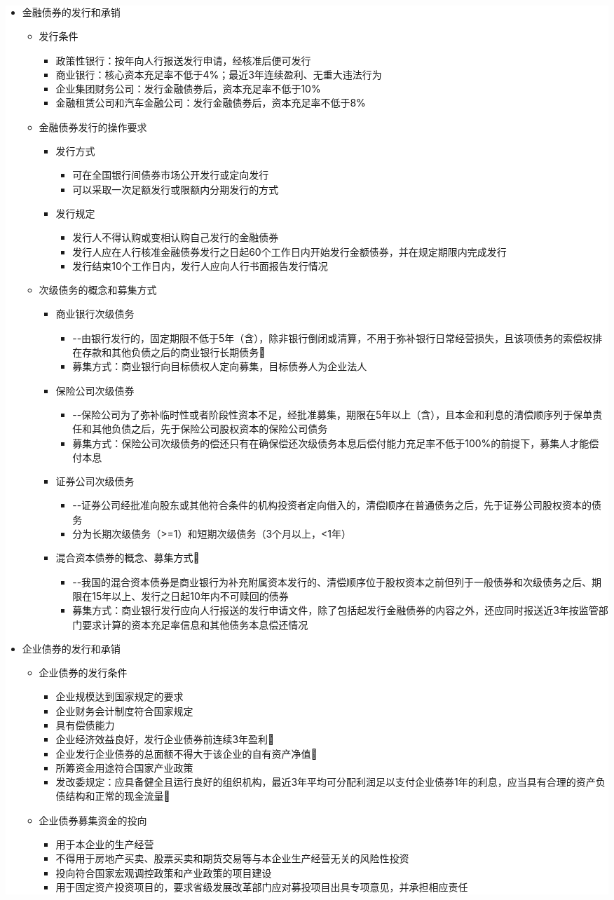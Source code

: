 - 金融债券的发行和承销

	- 发行条件

		- 政策性银行：按年向人行报送发行申请，经核准后便可发行
		- 商业银行：核心资本充足率不低于4%；最近3年连续盈利、无重大违法行为
		- 企业集团财务公司：发行金融债券后，资本充足率不低于10%
		- 金融租赁公司和汽车金融公司：发行金融债券后，资本充足率不低于8%

	- 金融债券发行的操作要求

		- 发行方式

			- 可在全国银行间债券市场公开发行或定向发行
			- 可以采取一次足额发行或限额内分期发行的方式

		- 发行规定

			- 发行人不得认购或变相认购自己发行的金融债券
			- 发行人应在人行核准金融债券发行之日起60个工作日内开始发行金额债券，并在规定期限内完成发行
			- 发行结束10个工作日内，发行人应向人行书面报告发行情况

	- 次级债务的概念和募集方式

		- 商业银行次级债务

			- --由银行发行的，固定期限不低于5年（含），除非银行倒闭或清算，不用于弥补银行日常经营损失，且该项债务的索偿权排在存款和其他负债之后的商业银行长期债务🌟
			- 募集方式：商业银行向目标债权人定向募集，目标债券人为企业法人

		- 保险公司次级债券

			- --保险公司为了弥补临时性或者阶段性资本不足，经批准募集，期限在5年以上（含），且本金和利息的清偿顺序列于保单责任和其他负债之后，先于保险公司股权资本的保险公司债务
			- 募集方式：保险公司次级债务的偿还只有在确保偿还次级债务本息后偿付能力充足率不低于100%的前提下，募集人才能偿付本息

		- 证券公司次级债务

			- --证券公司经批准向股东或其他符合条件的机构投资者定向借入的，清偿顺序在普通债务之后，先于证券公司股权资本的债务
			- 分为长期次级债务（>=1）和短期次级债务（3个月以上，<1年）

		- 混合资本债券的概念、募集方式🌟

			- --我国的混合资本债券是商业银行为补充附属资本发行的、清偿顺序位于股权资本之前但列于一般债券和次级债务之后、期限在15年以上、发行之日起10年内不可赎回的债券
			- 募集方式：商业银行发行应向人行报送的发行申请文件，除了包括起发行金融债券的内容之外，还应同时报送近3年按监管部门要求计算的资本充足率信息和其他债务本息偿还情况

- 企业债券的发行和承销

	- 企业债券的发行条件

		- 企业规模达到国家规定的要求
		- 企业财务会计制度符合国家规定
		- 具有偿债能力
		- 企业经济效益良好，发行企业债券前连续3年盈利🌟
		- 企业发行企业债券的总面额不得大于该企业的自有资产净值🌟
		- 所筹资金用途符合国家产业政策
		- 发改委规定：应具备健全且运行良好的组织机构，最近3年平均可分配利润足以支付企业债券1年的利息，应当具有合理的资产负债结构和正常的现金流量🌟

	- 企业债券募集资金的投向

		- 用于本企业的生产经营
		- 不得用于房地产买卖、股票买卖和期货交易等与本企业生产经营无关的风险性投资
		- 投向符合国家宏观调控政策和产业政策的项目建设
		- 用于固定资产投资项目的，要求省级发展改革部门应对募投项目出具专项意见，并承担相应责任
